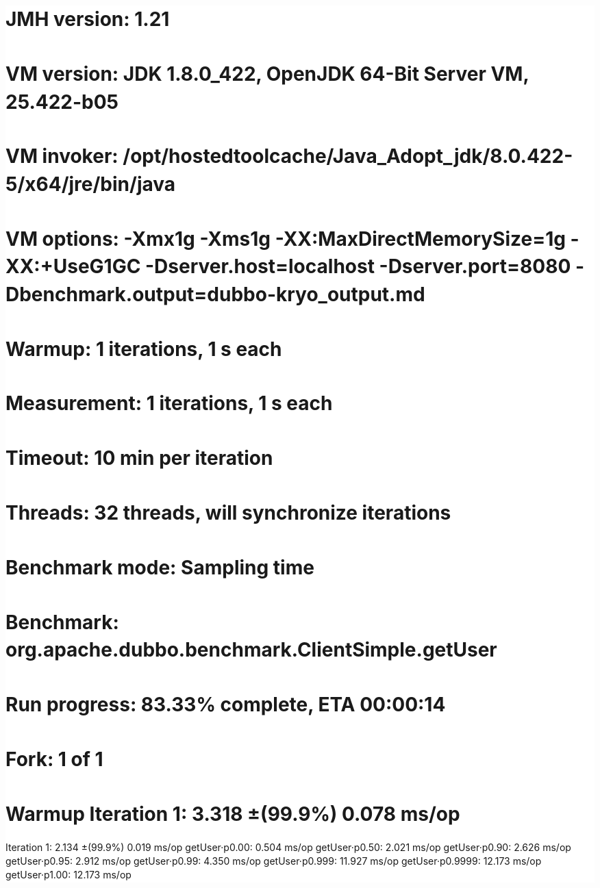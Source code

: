 
# JMH version: 1.21
# VM version: JDK 1.8.0_422, OpenJDK 64-Bit Server VM, 25.422-b05
# VM invoker: /opt/hostedtoolcache/Java_Adopt_jdk/8.0.422-5/x64/jre/bin/java
# VM options: -Xmx1g -Xms1g -XX:MaxDirectMemorySize=1g -XX:+UseG1GC -Dserver.host=localhost -Dserver.port=8080 -Dbenchmark.output=dubbo-kryo_output.md
# Warmup: 1 iterations, 1 s each
# Measurement: 1 iterations, 1 s each
# Timeout: 10 min per iteration
# Threads: 32 threads, will synchronize iterations
# Benchmark mode: Sampling time
# Benchmark: org.apache.dubbo.benchmark.ClientSimple.getUser

# Run progress: 83.33% complete, ETA 00:00:14
# Fork: 1 of 1
# Warmup Iteration   1: 3.318 ±(99.9%) 0.078 ms/op
Iteration   1: 2.134 ±(99.9%) 0.019 ms/op
                 getUser·p0.00:   0.504 ms/op
                 getUser·p0.50:   2.021 ms/op
                 getUser·p0.90:   2.626 ms/op
                 getUser·p0.95:   2.912 ms/op
                 getUser·p0.99:   4.350 ms/op
                 getUser·p0.999:  11.927 ms/op
                 getUser·p0.9999: 12.173 ms/op
                 getUser·p1.00:   12.173 ms/op


